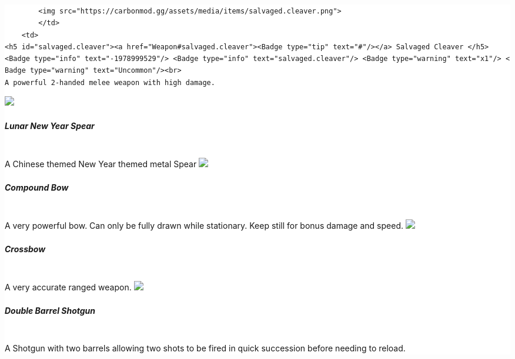 			<img src="https://carbonmod.gg/assets/media/items/salvaged.cleaver.png">
			</td>
		<td>
	<h5 id="salvaged.cleaver"><a href="Weapon#salvaged.cleaver"><Badge type="tip" text="#"/></a> Salvaged Cleaver </h5> 
	<Badge type="info" text="-1978999529"/> <Badge type="info" text="salvaged.cleaver"/> <Badge type="warning" text="x1"/> <Badge type="warning" text="Uncommon"/><br>
	A powerful 2-handed melee weapon with high damage.
</td>
</tr>
	<tr >
		<td style="width:15%;">
			<img src="https://carbonmod.gg/assets/media/items/spear.cny.png">
			</td>
		<td>
	<h5 id="spear.cny"><a href="Weapon#spear.cny"><Badge type="tip" text="#"/></a> Lunar New Year Spear </h5> 
	<Badge type="info" text="695450239"/> <Badge type="info" text="spear.cny"/> <Badge type="warning" text="x1"/> <br>
	A Chinese themed New Year themed metal Spear
</td>
</tr>
	<tr >
		<td style="width:15%;">
			<img src="https://carbonmod.gg/assets/media/items/bow.compound.png">
			</td>
		<td>
	<h5 id="bow.compound"><a href="Weapon#bow.compound"><Badge type="tip" text="#"/></a> Compound Bow </h5> 
	<Badge type="info" text="884424049"/> <Badge type="info" text="bow.compound"/> <Badge type="warning" text="x1"/> <Badge type="warning" text="Uncommon"/><br>
	A very powerful bow. Can only be fully drawn while stationary. Keep still for bonus damage and speed.
</td>
</tr>
	<tr >
		<td style="width:15%;">
			<img src="https://carbonmod.gg/assets/media/items/crossbow.png">
			</td>
		<td>
	<h5 id="crossbow"><a href="Weapon#crossbow"><Badge type="tip" text="#"/></a> Crossbow </h5> 
	<Badge type="info" text="1965232394"/> <Badge type="info" text="crossbow"/> <Badge type="warning" text="x1"/> <Badge type="warning" text="Uncommon"/><br>
	A very accurate ranged weapon.
</td>
</tr>
	<tr >
		<td style="width:15%;">
			<img src="https://carbonmod.gg/assets/media/items/shotgun.double.png">
			</td>
		<td>
	<h5 id="shotgun.double"><a href="Weapon#shotgun.double"><Badge type="tip" text="#"/></a> Double Barrel Shotgun </h5> 
	<Badge type="info" text="-765183617"/> <Badge type="info" text="shotgun.double"/> <Badge type="warning" text="x1"/> <Badge type="warning" text="Rare"/><br>
	A Shotgun with two barrels allowing two shots to be fired in quick succession before needing to reload.
</td>
</tr>
	<tr >
		<td style="width:15%;">